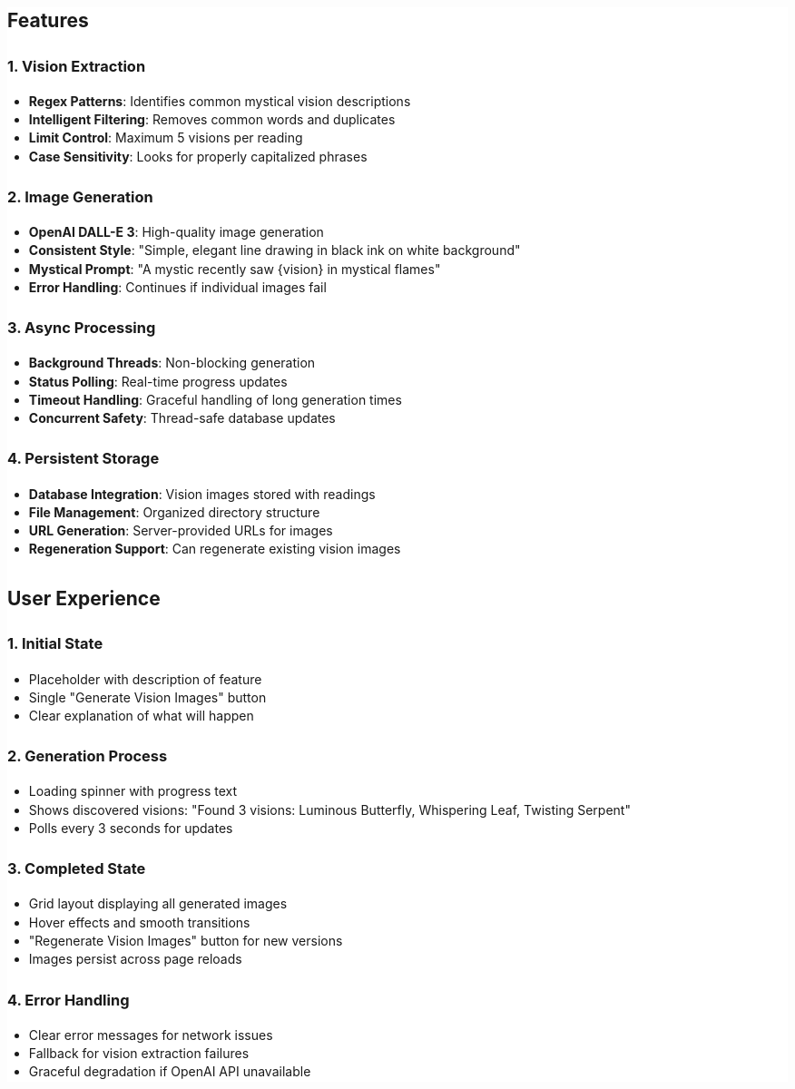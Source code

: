 ## Features

### 1. Vision Extraction
- **Regex Patterns**: Identifies common mystical vision descriptions
- **Intelligent Filtering**: Removes common words and duplicates
- **Limit Control**: Maximum 5 visions per reading
- **Case Sensitivity**: Looks for properly capitalized phrases

### 2. Image Generation
- **OpenAI DALL-E 3**: High-quality image generation
- **Consistent Style**: "Simple, elegant line drawing in black ink on white background"
- **Mystical Prompt**: "A mystic recently saw {vision} in mystical flames"
- **Error Handling**: Continues if individual images fail

### 3. Async Processing
- **Background Threads**: Non-blocking generation
- **Status Polling**: Real-time progress updates
- **Timeout Handling**: Graceful handling of long generation times
- **Concurrent Safety**: Thread-safe database updates

### 4. Persistent Storage
- **Database Integration**: Vision images stored with readings
- **File Management**: Organized directory structure
- **URL Generation**: Server-provided URLs for images
- **Regeneration Support**: Can regenerate existing vision images

## User Experience

### 1. Initial State
- Placeholder with description of feature
- Single "Generate Vision Images" button
- Clear explanation of what will happen

### 2. Generation Process
- Loading spinner with progress text
- Shows discovered visions: "Found 3 visions: Luminous Butterfly, Whispering Leaf, Twisting Serpent"
- Polls every 3 seconds for updates

### 3. Completed State
- Grid layout displaying all generated images
- Hover effects and smooth transitions
- "Regenerate Vision Images" button for new versions
- Images persist across page reloads

### 4. Error Handling
- Clear error messages for network issues
- Fallback for vision extraction failures
- Graceful degradation if OpenAI API unavailable
